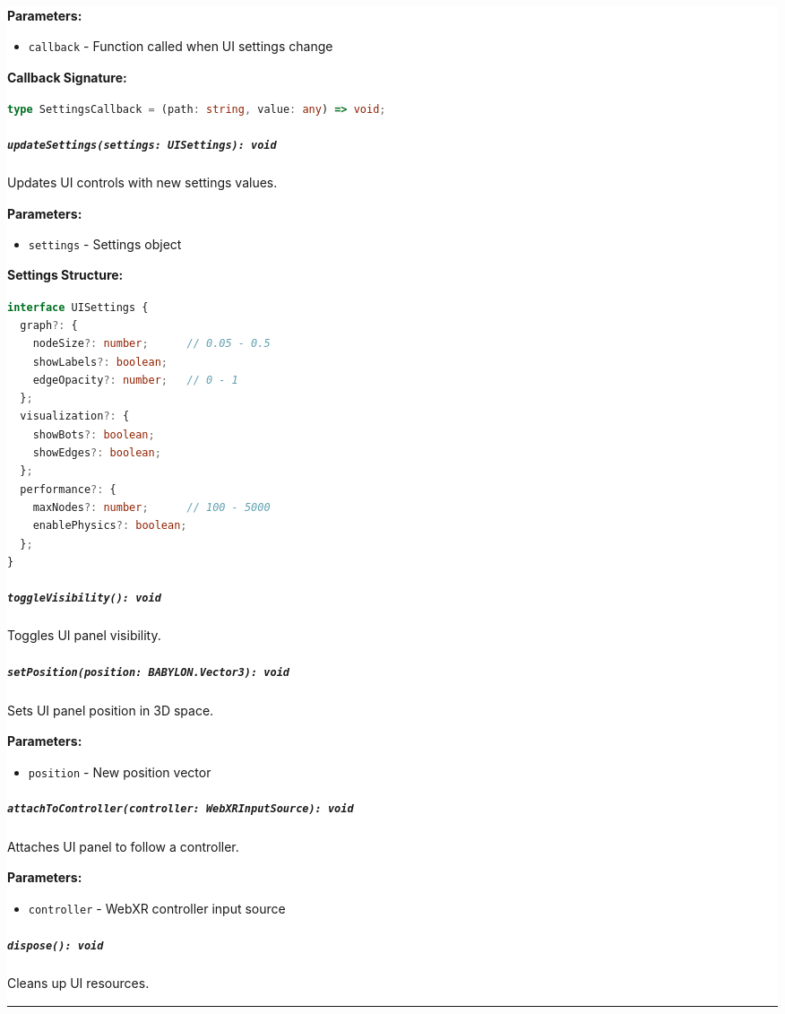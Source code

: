 **Parameters:**
- `callback` - Function called when UI settings change

**Callback Signature:**
```typescript
type SettingsCallback = (path: string, value: any) => void;
```

##### `updateSettings(settings: UISettings): void`

Updates UI controls with new settings values.

**Parameters:**
- `settings` - Settings object

**Settings Structure:**
```typescript
interface UISettings {
  graph?: {
    nodeSize?: number;      // 0.05 - 0.5
    showLabels?: boolean;
    edgeOpacity?: number;   // 0 - 1
  };
  visualization?: {
    showBots?: boolean;
    showEdges?: boolean;
  };
  performance?: {
    maxNodes?: number;      // 100 - 5000
    enablePhysics?: boolean;
  };
}
```

##### `toggleVisibility(): void`

Toggles UI panel visibility.

##### `setPosition(position: BABYLON.Vector3): void`

Sets UI panel position in 3D space.

**Parameters:**
- `position` - New position vector

##### `attachToController(controller: WebXRInputSource): void`

Attaches UI panel to follow a controller.

**Parameters:**
- `controller` - WebXR controller input source

##### `dispose(): void`

Cleans up UI resources.

---
